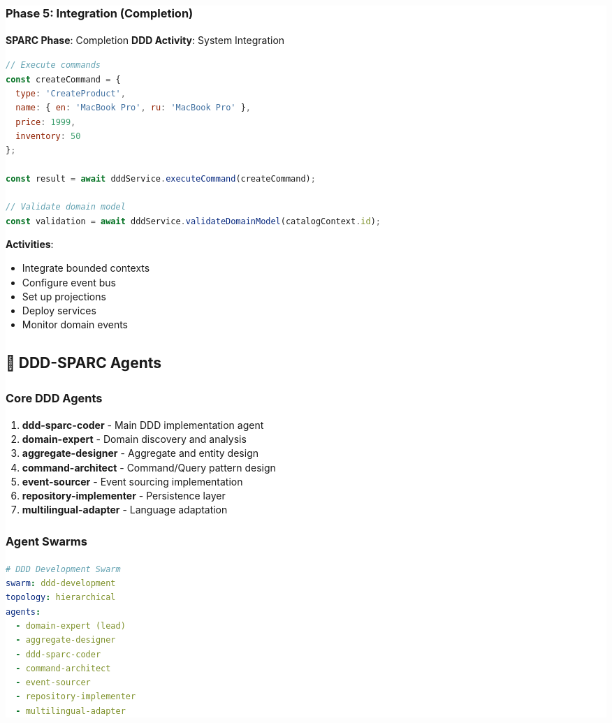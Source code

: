 ### Phase 5: Integration (Completion)

**SPARC Phase**: Completion
**DDD Activity**: System Integration

```javascript
// Execute commands
const createCommand = {
  type: 'CreateProduct',
  name: { en: 'MacBook Pro', ru: 'MacBook Pro' },
  price: 1999,
  inventory: 50
};

const result = await dddService.executeCommand(createCommand);

// Validate domain model
const validation = await dddService.validateDomainModel(catalogContext.id);
```

**Activities**:
- Integrate bounded contexts
- Configure event bus
- Set up projections
- Deploy services
- Monitor domain events

## 🤖 DDD-SPARC Agents

### Core DDD Agents

1. **ddd-sparc-coder** - Main DDD implementation agent
2. **domain-expert** - Domain discovery and analysis
3. **aggregate-designer** - Aggregate and entity design
4. **command-architect** - Command/Query pattern design
5. **event-sourcer** - Event sourcing implementation
6. **repository-implementer** - Persistence layer
7. **multilingual-adapter** - Language adaptation

### Agent Swarms

```yaml
# DDD Development Swarm
swarm: ddd-development
topology: hierarchical
agents:
  - domain-expert (lead)
  - aggregate-designer
  - ddd-sparc-coder
  - command-architect
  - event-sourcer
  - repository-implementer
  - multilingual-adapter
```

